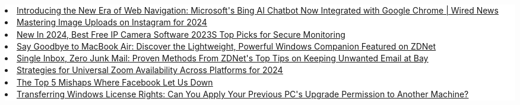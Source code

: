 <li><a href="https://win-rankings.techidaily.com/introducing-the-new-era-of-web-navigation-microsofts-bing-ai-chatbot-now-integrated-with-google-chrome-wired-news/"><u>Introducing the New Era of Web Navigation: Microsoft's Bing AI Chatbot Now Integrated with Google Chrome | Wired News</u></a></li>
<li><a href="https://extra-skills.techidaily.com/mastering-image-uploads-on-instagram-for-2024/"><u>Mastering Image Uploads on Instagram for 2024</u></a></li>
<li><a href="https://ai-video-apps.techidaily.com/new-in-2024-best-free-ip-camera-software-2023s-top-picks-for-secure-monitoring/"><u>New In 2024, Best Free IP Camera Software 2023S Top Picks for Secure Monitoring</u></a></li>
<li><a href="https://win-rankings.techidaily.com/say-goodbye-to-macbook-air-discover-the-lightweight-powerful-windows-companion-featured-on-zdnet/"><u>Say Goodbye to MacBook Air: Discover the Lightweight, Powerful Windows Companion Featured on ZDNet</u></a></li>
<li><a href="https://win-rankings.techidaily.com/single-inbox-zero-junk-mail-proven-methods-from-zdnets-top-tips-on-keeping-unwanted-email-at-bay/"><u>Single Inbox, Zero Junk Mail: Proven Methods From ZDNet's Top Tips on Keeping Unwanted Email at Bay</u></a></li>
<li><a href="https://screen-activity-recording.techidaily.com/strategies-for-universal-zoom-availability-across-platforms-for-2024/"><u>Strategies for Universal Zoom Availability Across Platforms for 2024</u></a></li>
<li><a href="https://facebook.techidaily.com/the-top-5-mishaps-where-facebook-let-us-down/"><u>The Top 5 Mishaps Where Facebook Let Us Down</u></a></li>
<li><a href="https://win-rankings.techidaily.com/transferring-windows-license-rights-can-you-apply-your-previous-pcs-upgrade-permission-to-another-machine/"><u>Transferring Windows License Rights: Can You Apply Your Previous PC's Upgrade Permission to Another Machine?</u></a></li>
</ul></div>

